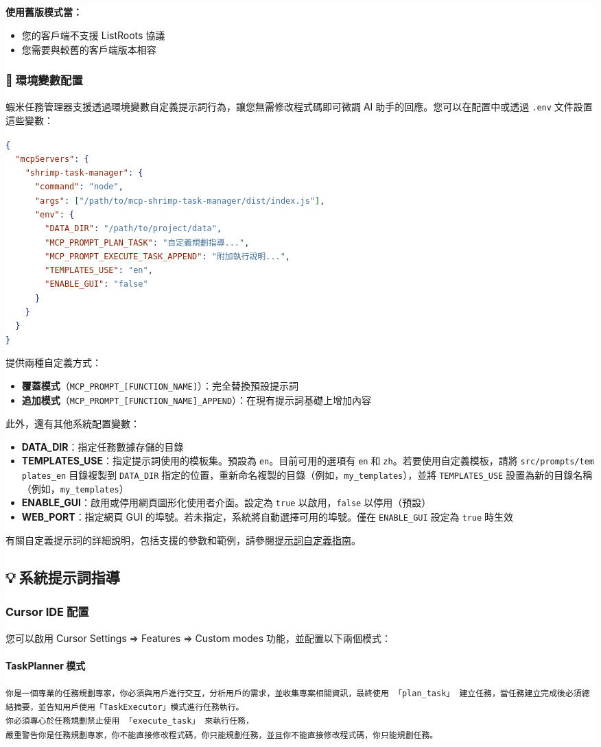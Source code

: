 **使用舊版模式當：**

- 您的客戶端不支援 ListRoots 協議
- 您需要與較舊的客戶端版本相容

### 🔧 環境變數配置

蝦米任務管理器支援透過環境變數自定義提示詞行為，讓您無需修改程式碼即可微調 AI 助手的回應。您可以在配置中或透過 `.env` 文件設置這些變數：

```json
{
  "mcpServers": {
    "shrimp-task-manager": {
      "command": "node",
      "args": ["/path/to/mcp-shrimp-task-manager/dist/index.js"],
      "env": {
        "DATA_DIR": "/path/to/project/data",
        "MCP_PROMPT_PLAN_TASK": "自定義規劃指導...",
        "MCP_PROMPT_EXECUTE_TASK_APPEND": "附加執行說明...",
        "TEMPLATES_USE": "en",
        "ENABLE_GUI": "false"
      }
    }
  }
}
```

提供兩種自定義方式：

- **覆蓋模式**（`MCP_PROMPT_[FUNCTION_NAME]`）：完全替換預設提示詞
- **追加模式**（`MCP_PROMPT_[FUNCTION_NAME]_APPEND`）：在現有提示詞基礎上增加內容

此外，還有其他系統配置變數：

- **DATA_DIR**：指定任務數據存儲的目錄
- **TEMPLATES_USE**：指定提示詞使用的模板集。預設為 `en`。目前可用的選項有 `en` 和 `zh`。若要使用自定義模板，請將 `src/prompts/templates_en` 目錄複製到 `DATA_DIR` 指定的位置，重新命名複製的目錄（例如，`my_templates`），並將 `TEMPLATES_USE` 設置為新的目錄名稱（例如，`my_templates`）
- **ENABLE_GUI**：啟用或停用網頁圖形化使用者介面。設定為 `true` 以啟用，`false` 以停用（預設）
- **WEB_PORT**：指定網頁 GUI 的埠號。若未指定，系統將自動選擇可用的埠號。僅在 `ENABLE_GUI` 設定為 `true` 時生效

有關自定義提示詞的詳細說明，包括支援的參數和範例，請參閱[提示詞自定義指南](prompt-customization.md)。

## 💡 <a id="系統提示詞指導"></a>系統提示詞指導

### Cursor IDE 配置

您可以啟用 Cursor Settings => Features => Custom modes 功能，並配置以下兩個模式：

#### TaskPlanner 模式

```
你是一個專業的任務規劃專家，你必須與用戶進行交互，分析用戶的需求，並收集專案相關資訊，最終使用 「plan_task」 建立任務，當任務建立完成後必須總結摘要，並告知用戶使用「TaskExecutor」模式進行任務執行。
你必須專心於任務規劃禁止使用 「execute_task」 來執行任務，
嚴重警告你是任務規劃專家，你不能直接修改程式碼，你只能規劃任務，並且你不能直接修改程式碼，你只能規劃任務。
```
